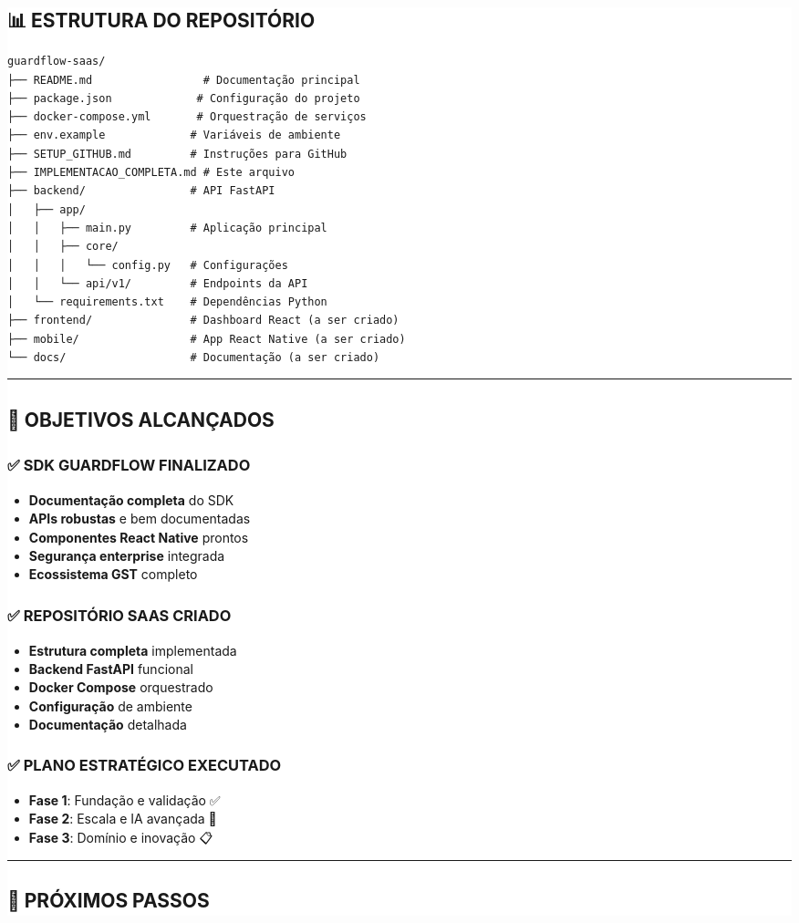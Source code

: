 
## 📊 **ESTRUTURA DO REPOSITÓRIO**

```
guardflow-saas/
├── README.md                 # Documentação principal
├── package.json             # Configuração do projeto
├── docker-compose.yml       # Orquestração de serviços
├── env.example             # Variáveis de ambiente
├── SETUP_GITHUB.md         # Instruções para GitHub
├── IMPLEMENTACAO_COMPLETA.md # Este arquivo
├── backend/                # API FastAPI
│   ├── app/
│   │   ├── main.py         # Aplicação principal
│   │   ├── core/
│   │   │   └── config.py   # Configurações
│   │   └── api/v1/         # Endpoints da API
│   └── requirements.txt    # Dependências Python
├── frontend/               # Dashboard React (a ser criado)
├── mobile/                 # App React Native (a ser criado)
└── docs/                   # Documentação (a ser criado)
```

---

## 🎯 **OBJETIVOS ALCANÇADOS**

### **✅ SDK GUARDFLOW FINALIZADO**
- **Documentação completa** do SDK
- **APIs robustas** e bem documentadas
- **Componentes React Native** prontos
- **Segurança enterprise** integrada
- **Ecossistema GST** completo

### **✅ REPOSITÓRIO SAAS CRIADO**
- **Estrutura completa** implementada
- **Backend FastAPI** funcional
- **Docker Compose** orquestrado
- **Configuração** de ambiente
- **Documentação** detalhada

### **✅ PLANO ESTRATÉGICO EXECUTADO**
- **Fase 1**: Fundação e validação ✅
- **Fase 2**: Escala e IA avançada 🔄
- **Fase 3**: Domínio e inovação 📋

---

## 🚀 **PRÓXIMOS PASSOS**
